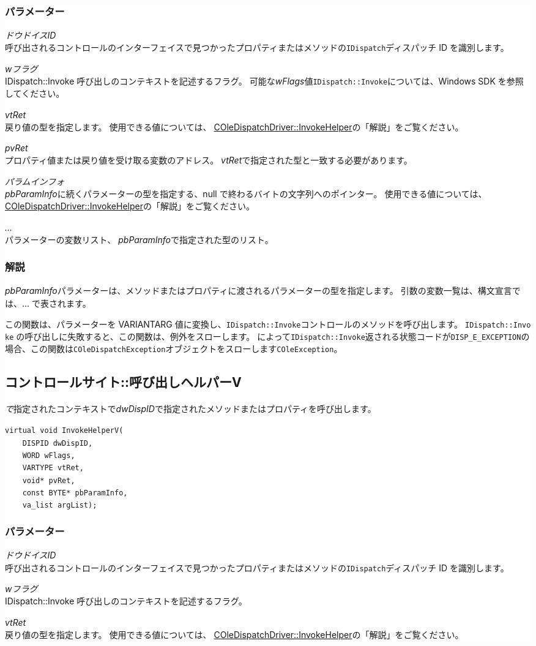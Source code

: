 ### <a name="parameters"></a>パラメーター

*ドウドイスID*<br/>
呼び出されるコントロールのインターフェイスで見つかったプロパティまたはメソッドの`IDispatch`ディスパッチ ID を識別します。

*wフラグ*<br/>
IDispatch::Invoke 呼び出しのコンテキストを記述するフラグ。 可能な*wFlags*値`IDispatch::Invoke`については、Windows SDK を参照してください。

*vtRet*<br/>
戻り値の型を指定します。 使用できる値については、 [COleDispatchDriver::InvokeHelper](../../mfc/reference/coledispatchdriver-class.md#invokehelper)の「解説」をご覧ください。

*pvRet*<br/>
プロパティ値または戻り値を受け取る変数のアドレス。 *vtRet*で指定された型と一致する必要があります。

*パラムインフォ*<br/>
*pbParamInfo*に続くパラメーターの型を指定する、null で終わるバイトの文字列へのポインター。 使用できる値については、 [COleDispatchDriver::InvokeHelper](../../mfc/reference/coledispatchdriver-class.md#invokehelper)の「解説」をご覧ください。

*...*<br/>
パラメーターの変数リスト、 *pbParamInfo*で指定された型のリスト。

### <a name="remarks"></a>解説

*pbParamInfo*パラメーターは、メソッドまたはプロパティに渡されるパラメーターの型を指定します。 引数の変数一覧は、構文宣言では、... で表されます。

この関数は、パラメーターを VARIANTARG 値に変換し、`IDispatch::Invoke`コントロールのメソッドを呼び出します。 `IDispatch::Invoke` の呼び出しに失敗すると、この関数は、例外をスローします。 によって`IDispatch::Invoke`返される状態コードが`DISP_E_EXCEPTION`の場合、この関数は`COleDispatchException`オブジェクトをスローします`COleException`。

## <a name="colecontrolsiteinvokehelperv"></a><a name="invokehelperv"></a>コントロールサイト::呼び出しヘルパーV

*で*指定されたコンテキストで*dwDispID*で指定されたメソッドまたはプロパティを呼び出します。

```
virtual void InvokeHelperV(
    DISPID dwDispID,
    WORD wFlags,
    VARTYPE vtRet,
    void* pvRet,
    const BYTE* pbParamInfo,
    va_list argList);
```

### <a name="parameters"></a>パラメーター

*ドウドイスID*<br/>
呼び出されるコントロールのインターフェイスで見つかったプロパティまたはメソッドの`IDispatch`ディスパッチ ID を識別します。

*wフラグ*<br/>
IDispatch::Invoke 呼び出しのコンテキストを記述するフラグ。

*vtRet*<br/>
戻り値の型を指定します。 使用できる値については、 [COleDispatchDriver::InvokeHelper](../../mfc/reference/coledispatchdriver-class.md#invokehelper)の「解説」をご覧ください。
